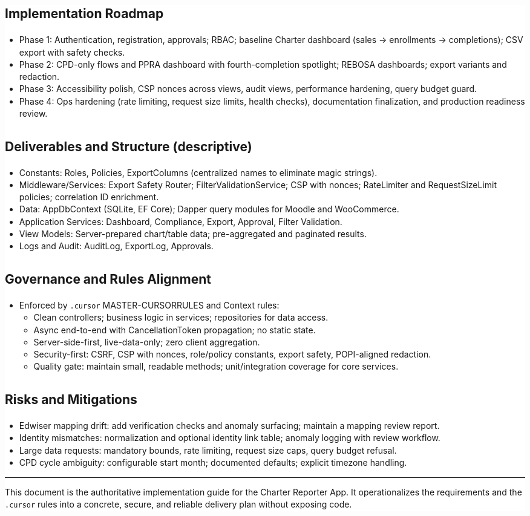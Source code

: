 ## Implementation Roadmap
- Phase 1: Authentication, registration, approvals; RBAC; baseline Charter dashboard (sales → enrollments → completions); CSV export with safety checks.
- Phase 2: CPD-only flows and PPRA dashboard with fourth-completion spotlight; REBOSA dashboards; export variants and redaction.
- Phase 3: Accessibility polish, CSP nonces across views, audit views, performance hardening, query budget guard.
- Phase 4: Ops hardening (rate limiting, request size limits, health checks), documentation finalization, and production readiness review.

## Deliverables and Structure (descriptive)
- Constants: Roles, Policies, ExportColumns (centralized names to eliminate magic strings).
- Middleware/Services: Export Safety Router; FilterValidationService; CSP with nonces; RateLimiter and RequestSizeLimit policies; correlation ID enrichment.
- Data: AppDbContext (SQLite, EF Core); Dapper query modules for Moodle and WooCommerce.
- Application Services: Dashboard, Compliance, Export, Approval, Filter Validation.
- View Models: Server-prepared chart/table data; pre-aggregated and paginated results.
- Logs and Audit: AuditLog, ExportLog, Approvals.

## Governance and Rules Alignment
- Enforced by `.cursor` MASTER-CURSORRULES and Context rules:
  - Clean controllers; business logic in services; repositories for data access.
  - Async end-to-end with CancellationToken propagation; no static state.
  - Server-side-first, live-data-only; zero client aggregation.
  - Security-first: CSRF, CSP with nonces, role/policy constants, export safety, POPI-aligned redaction.
  - Quality gate: maintain small, readable methods; unit/integration coverage for core services.

## Risks and Mitigations
- Edwiser mapping drift: add verification checks and anomaly surfacing; maintain a mapping review report.
- Identity mismatches: normalization and optional identity link table; anomaly logging with review workflow.
- Large data requests: mandatory bounds, rate limiting, request size caps, query budget refusal.
- CPD cycle ambiguity: configurable start month; documented defaults; explicit timezone handling.

---

This document is the authoritative implementation guide for the Charter Reporter App. It operationalizes the requirements and the `.cursor` rules into a concrete, secure, and reliable delivery plan without exposing code.
